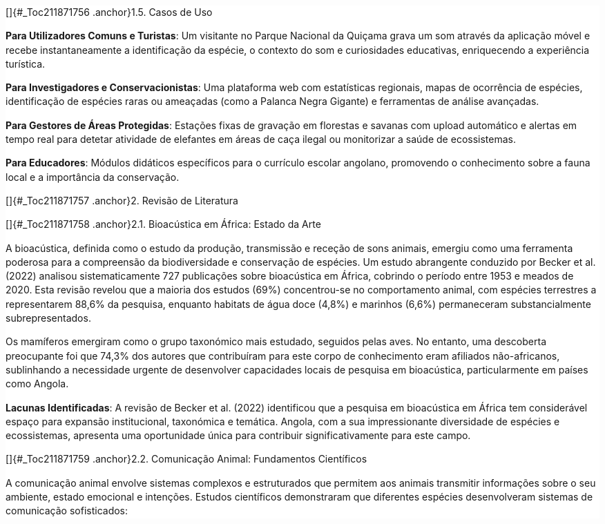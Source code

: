 []{#_Toc211871756 .anchor}1.5. Casos de Uso

**Para Utilizadores Comuns e Turistas**: Um visitante no Parque Nacional
da Quiçama grava um som através da aplicação móvel e recebe
instantaneamente a identificação da espécie, o contexto do som e
curiosidades educativas, enriquecendo a experiência turística.

**Para Investigadores e Conservacionistas**: Uma plataforma web com
estatísticas regionais, mapas de ocorrência de espécies, identificação
de espécies raras ou ameaçadas (como a Palanca Negra Gigante) e
ferramentas de análise avançadas.

**Para Gestores de Áreas Protegidas**: Estações fixas de gravação em
florestas e savanas com upload automático e alertas em tempo real para
detetar atividade de elefantes em áreas de caça ilegal ou monitorizar a
saúde de ecossistemas.

**Para Educadores**: Módulos didáticos específicos para o currículo
escolar angolano, promovendo o conhecimento sobre a fauna local e a
importância da conservação.

[]{#_Toc211871757 .anchor}2. Revisão de Literatura

[]{#_Toc211871758 .anchor}2.1. Bioacústica em África: Estado da Arte

A bioacústica, definida como o estudo da produção, transmissão e receção
de sons animais, emergiu como uma ferramenta poderosa para a compreensão
da biodiversidade e conservação de espécies. Um estudo abrangente
conduzido por Becker et al. (2022) analisou sistematicamente 727
publicações sobre bioacústica em África, cobrindo o período entre 1953 e
meados de 2020. Esta revisão revelou que a maioria dos estudos (69%)
concentrou-se no comportamento animal, com espécies terrestres a
representarem 88,6% da pesquisa, enquanto habitats de água doce (4,8%) e
marinhos (6,6%) permaneceram substancialmente subrepresentados.

Os mamíferos emergiram como o grupo taxonómico mais estudado, seguidos
pelas aves. No entanto, uma descoberta preocupante foi que 74,3% dos
autores que contribuíram para este corpo de conhecimento eram afiliados
não-africanos, sublinhando a necessidade urgente de desenvolver
capacidades locais de pesquisa em bioacústica, particularmente em países
como Angola.

**Lacunas Identificadas**: A revisão de Becker et al. (2022) identificou
que a pesquisa em bioacústica em África tem considerável espaço para
expansão institucional, taxonómica e temática. Angola, com a sua
impressionante diversidade de espécies e ecossistemas, apresenta uma
oportunidade única para contribuir significativamente para este campo.

[]{#_Toc211871759 .anchor}2.2. Comunicação Animal: Fundamentos
Científicos

A comunicação animal envolve sistemas complexos e estruturados que
permitem aos animais transmitir informações sobre o seu ambiente, estado
emocional e intenções. Estudos científicos demonstraram que diferentes
espécies desenvolveram sistemas de comunicação sofisticados:
